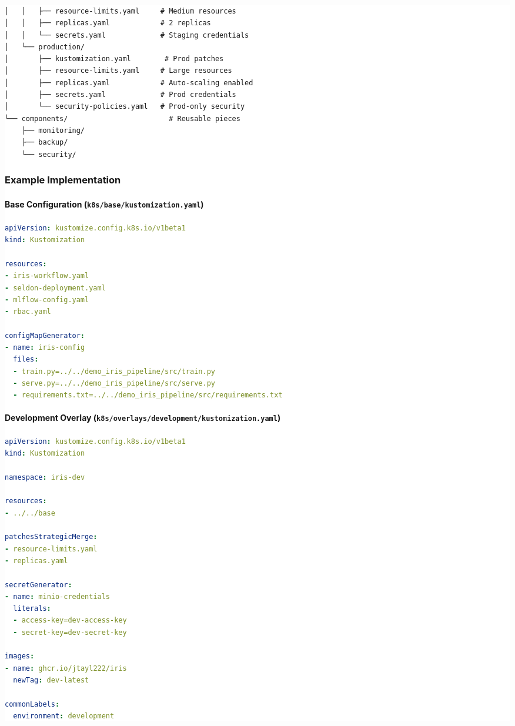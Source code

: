 ```
│   │   ├── resource-limits.yaml     # Medium resources
│   │   ├── replicas.yaml            # 2 replicas
│   │   └── secrets.yaml             # Staging credentials
│   └── production/
│       ├── kustomization.yaml        # Prod patches
│       ├── resource-limits.yaml     # Large resources
│       ├── replicas.yaml            # Auto-scaling enabled
│       ├── secrets.yaml             # Prod credentials
│       └── security-policies.yaml   # Prod-only security
└── components/                        # Reusable pieces
    ├── monitoring/
    ├── backup/
    └── security/
```

### **Example Implementation**

#### **Base Configuration** (`k8s/base/kustomization.yaml`)
```yaml
apiVersion: kustomize.config.k8s.io/v1beta1
kind: Kustomization

resources:
- iris-workflow.yaml
- seldon-deployment.yaml
- mlflow-config.yaml
- rbac.yaml

configMapGenerator:
- name: iris-config
  files:
  - train.py=../../demo_iris_pipeline/src/train.py
  - serve.py=../../demo_iris_pipeline/src/serve.py
  - requirements.txt=../../demo_iris_pipeline/src/requirements.txt
```

#### **Development Overlay** (`k8s/overlays/development/kustomization.yaml`)
```yaml
apiVersion: kustomize.config.k8s.io/v1beta1
kind: Kustomization

namespace: iris-dev

resources:
- ../../base

patchesStrategicMerge:
- resource-limits.yaml
- replicas.yaml

secretGenerator:
- name: minio-credentials
  literals:
  - access-key=dev-access-key
  - secret-key=dev-secret-key
  
images:
- name: ghcr.io/jtayl222/iris
  newTag: dev-latest

commonLabels:
  environment: development
```